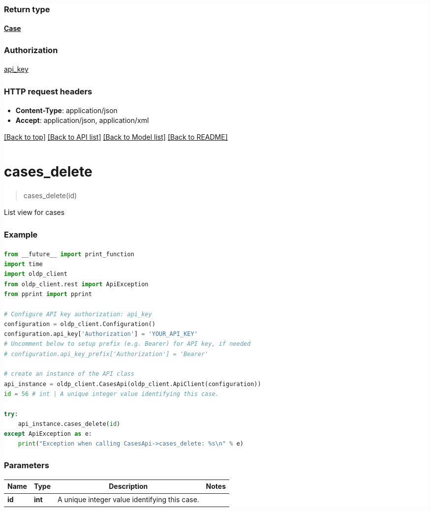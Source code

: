### Return type

[**Case**](Case.md)

### Authorization

[api_key](../README.md#api_key)

### HTTP request headers

 - **Content-Type**: application/json
 - **Accept**: application/json, application/xml

[[Back to top]](#) [[Back to API list]](../README.md#documentation-for-api-endpoints) [[Back to Model list]](../README.md#documentation-for-models) [[Back to README]](../README.md)

# **cases_delete**
> cases_delete(id)



List view for cases

### Example
```python
from __future__ import print_function
import time
import oldp_client
from oldp_client.rest import ApiException
from pprint import pprint

# Configure API key authorization: api_key
configuration = oldp_client.Configuration()
configuration.api_key['Authorization'] = 'YOUR_API_KEY'
# Uncomment below to setup prefix (e.g. Bearer) for API key, if needed
# configuration.api_key_prefix['Authorization'] = 'Bearer'

# create an instance of the API class
api_instance = oldp_client.CasesApi(oldp_client.ApiClient(configuration))
id = 56 # int | A unique integer value identifying this case.

try:
    api_instance.cases_delete(id)
except ApiException as e:
    print("Exception when calling CasesApi->cases_delete: %s\n" % e)
```

### Parameters

Name | Type | Description  | Notes
------------- | ------------- | ------------- | -------------
 **id** | **int**| A unique integer value identifying this case. | 

